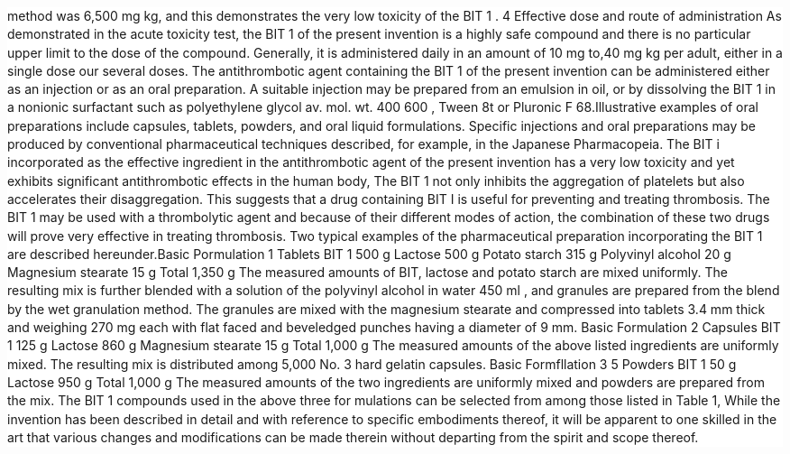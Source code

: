 method was 6,500 mg kg, and this demonstrates the very low toxicity of the BIT 1 . 4 Effective dose and route of administration As demonstrated in the acute toxicity test, the BIT 1 of the present invention is a highly safe compound and there is no particular upper limit to the dose of the compound. Generally, it is administered daily in an amount of 10 mg to,40 mg kg per adult, either in a single dose our several doses. The antithrombotic agent containing the BIT 1 of the present invention can be administered either as an injection or as an oral preparation. A suitable injection may be prepared from an emulsion in oil, or by dissolving the BIT 1 in a nonionic surfactant such as polyethylene glycol av. mol. wt. 400 600 , Tween 8t or Pluronic F 68.Illustrative examples of oral preparations include capsules, tablets, powders, and oral liquid formulations. Specific injections and oral preparations may be produced by conventional pharmaceutical techniques described, for example, in the Japanese Pharmacopeia. The BIT i incorporated as the effective ingredient in the antithrombotic agent of the present invention has a very low toxicity and yet exhibits significant antithrombotic effects in the human body, The BIT 1 not only inhibits the aggregation of platelets but also accelerates their disaggregation. This suggests that a drug containing BIT I is useful for preventing and treating thrombosis. The BIT 1 may be used with a thrombolytic agent and because of their different modes of action, the combination of these two drugs will prove very effective in treating thrombosis. Two typical examples of the pharmaceutical preparation incorporating the BIT 1 are described hereunder.Basic Pormulation 1 Tablets BIT 1 500 g Lactose 500 g Potato starch 315 g Polyvinyl alcohol 20 g Magnesium stearate 15 g Total 1,350 g The measured amounts of BIT, lactose and potato starch are mixed uniformly. The resulting mix is further blended with a solution of the polyvinyl alcohol in water 450 ml , and granules are prepared from the blend by the wet granulation method. The granules are mixed with the magnesium stearate and compressed into tablets 3.4 mm thick and weighing 270 mg each with flat faced and beveledged punches having a diameter of 9 mm. Basic Formulation 2 Capsules BIT 1 125 g Lactose 860 g Magnesium stearate 15 g Total 1,000 g The measured amounts of the above listed ingredients are uniformly mixed. The resulting mix is distributed among 5,000 No. 3 hard gelatin capsules. Basic Formfllation 3 5 Powders BIT 1 50 g Lactose 950 g Total 1,000 g The measured amounts of the two ingredients are uniformly mixed and powders are prepared from the mix. The BIT 1 compounds used in the above three for mulations can be selected from among those listed in Table 1, While the invention has been described in detail and with reference to specific embodiments thereof, it will be apparent to one skilled in the art that various changes and modifications can be made therein without departing from the spirit and scope thereof.